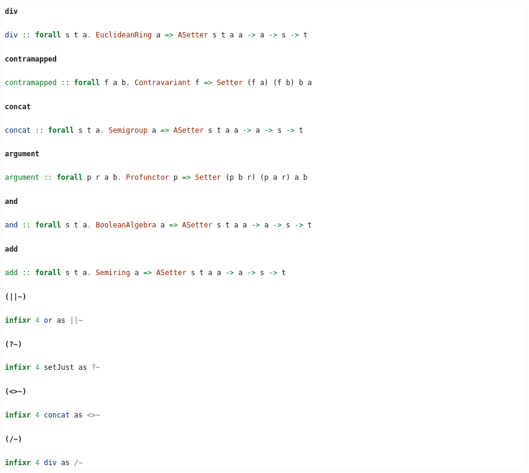 #### `div`

``` purescript
div :: forall s t a. EuclideanRing a => ASetter s t a a -> a -> s -> t
```

#### `contramapped`

``` purescript
contramapped :: forall f a b. Contravariant f => Setter (f a) (f b) b a
```

#### `concat`

``` purescript
concat :: forall s t a. Semigroup a => ASetter s t a a -> a -> s -> t
```

#### `argument`

``` purescript
argument :: forall p r a b. Profunctor p => Setter (p b r) (p a r) a b
```

#### `and`

``` purescript
and :: forall s t a. BooleanAlgebra a => ASetter s t a a -> a -> s -> t
```

#### `add`

``` purescript
add :: forall s t a. Semiring a => ASetter s t a a -> a -> s -> t
```

#### `(||~)`

``` purescript
infixr 4 or as ||~
```

#### `(?~)`

``` purescript
infixr 4 setJust as ?~
```

#### `(<>~)`

``` purescript
infixr 4 concat as <>~
```

#### `(/~)`

``` purescript
infixr 4 div as /~
```
